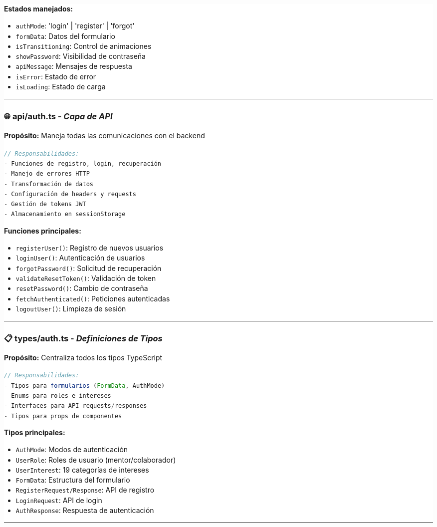 **Estados manejados:**
- `authMode`: 'login' | 'register' | 'forgot'
- `formData`: Datos del formulario
- `isTransitioning`: Control de animaciones
- `showPassword`: Visibilidad de contraseña
- `apiMessage`: Mensajes de respuesta
- `isError`: Estado de error
- `isLoading`: Estado de carga

---

### **🌐 api/auth.ts** - *Capa de API*
**Propósito:** Maneja todas las comunicaciones con el backend

```typescript
// Responsabilidades:
- Funciones de registro, login, recuperación
- Manejo de errores HTTP
- Transformación de datos
- Configuración de headers y requests
- Gestión de tokens JWT
- Almacenamiento en sessionStorage
```

**Funciones principales:**
- `registerUser()`: Registro de nuevos usuarios
- `loginUser()`: Autenticación de usuarios
- `forgotPassword()`: Solicitud de recuperación
- `validateResetToken()`: Validación de token
- `resetPassword()`: Cambio de contraseña
- `fetchAuthenticated()`: Peticiones autenticadas
- `logoutUser()`: Limpieza de sesión

---

### **📋 types/auth.ts** - *Definiciones de Tipos*
**Propósito:** Centraliza todos los tipos TypeScript

```typescript
// Responsabilidades:
- Tipos para formularios (FormData, AuthMode)
- Enums para roles e intereses
- Interfaces para API requests/responses
- Tipos para props de componentes
```

**Tipos principales:**
- `AuthMode`: Modos de autenticación
- `UserRole`: Roles de usuario (mentor/colaborador)
- `UserInterest`: 19 categorías de intereses
- `FormData`: Estructura del formulario
- `RegisterRequest/Response`: API de registro
- `LoginRequest`: API de login
- `AuthResponse`: Respuesta de autenticación

---